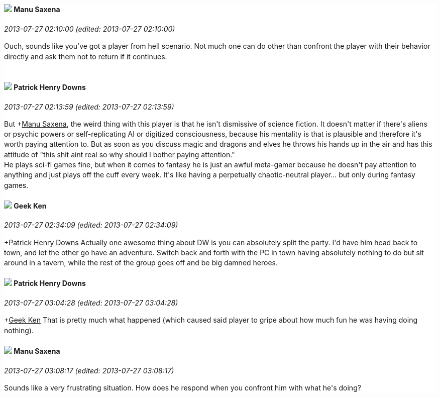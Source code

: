 
<div id='comment z12udhyzvt35crnm022kdxfptpjtzrzoy04'>
  <h4><img src='{{site.baseurl}}//images/avatars/100555929558184515857_photo.jpg'> Manu Saxena</h4>
      <p><cite>2013-07-27 02:10:00 (edited: 2013-07-27 02:10:00)</cite></p>
        <p>Ouch, sounds like you&#39;ve got a player from hell scenario.  Not much one can do other than confront the player with their behavior directly and ask them not to return if it continues.<br /><br /></p>
</div>
        

<div id='comment z12udhyzvt35crnm022kdxfptpjtzrzoy04'>
  <h4><img src='{{site.baseurl}}//images/avatars/110480132212863692845_photo.jpg'> Patrick Henry Downs</h4>
      <p><cite>2013-07-27 02:13:59 (edited: 2013-07-27 02:13:59)</cite></p>
        <p>But <span class="proflinkWrapper"><span class="proflinkPrefix">+</span><a class="proflink" href="https://plus.google.com/100555929558184515857" oid="100555929558184515857">Manu Saxena</a></span>, the weird thing with this player is that he isn&#39;t dismissive of science fiction. It doesn&#39;t matter if there&#39;s aliens or psychic powers or self-replicating AI or digitized consciousness, because his mentality is that is plausible and therefore it&#39;s worth paying attention to. But as soon as you discuss magic and dragons and elves he throws his hands up in the air and has this attitude of &quot;this shit aint real so why should I bother paying attention.&quot;<br />He plays sci-fi games fine, but when it comes to fantasy he is just an awful meta-gamer because he doesn&#39;t pay attention to anything and just plays off the cuff every week. It&#39;s like having a perpetually chaotic-neutral player... but only during fantasy games.</p>
</div>
        

<div id='comment z12udhyzvt35crnm022kdxfptpjtzrzoy04'>
  <h4><img src='{{site.baseurl}}//images/avatars/101151942990403290668_photo.jpg'> Geek Ken</h4>
      <p><cite>2013-07-27 02:34:09 (edited: 2013-07-27 02:34:09)</cite></p>
        <p><span class="proflinkWrapper"><span class="proflinkPrefix">+</span><a class="proflink" href="https://plus.google.com/110480132212863692845" oid="110480132212863692845">Patrick Henry Downs</a></span> Actually one awesome thing about DW is you can absolutely split the party. I&#39;d have him head back to town, and let the other go have an adventure. Switch back and forth with the PC in town having absolutely nothing to do but sit around in a tavern, while the rest of the group goes off and be big damned heroes.</p>
</div>
        

<div id='comment z12udhyzvt35crnm022kdxfptpjtzrzoy04'>
  <h4><img src='{{site.baseurl}}//images/avatars/110480132212863692845_photo.jpg'> Patrick Henry Downs</h4>
      <p><cite>2013-07-27 03:04:28 (edited: 2013-07-27 03:04:28)</cite></p>
        <p><span class="proflinkWrapper"><span class="proflinkPrefix">+</span><a class="proflink" href="https://plus.google.com/101151942990403290668" oid="101151942990403290668">Geek Ken</a></span> That is pretty much what happened (which caused said player to gripe about how much fun he was having doing nothing).</p>
</div>
        

<div id='comment z12udhyzvt35crnm022kdxfptpjtzrzoy04'>
  <h4><img src='{{site.baseurl}}//images/avatars/100555929558184515857_photo.jpg'> Manu Saxena</h4>
      <p><cite>2013-07-27 03:08:17 (edited: 2013-07-27 03:08:17)</cite></p>
        <p>Sounds like a very frustrating situation.  How does he respond when you confront him with what he&#39;s doing?</p>
</div>
        